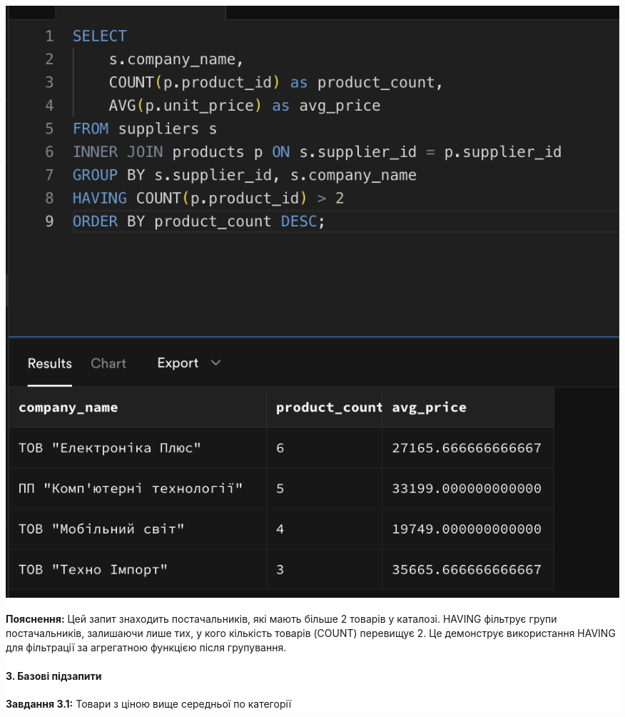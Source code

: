 ![alt text](6.png)

**Пояснення:**  Цей запит знаходить постачальників, які мають більше 2 товарів у каталозі. HAVING фільтрує групи постачальників, залишаючи лише тих, у кого кількість товарів (COUNT) перевищує 2. Це демонструє використання HAVING для фільтрації за агрегатною функцією після групування.


#### 3. Базові підзапити

**Завдання 3.1:** Товари з ціною вище середньої по категорії
